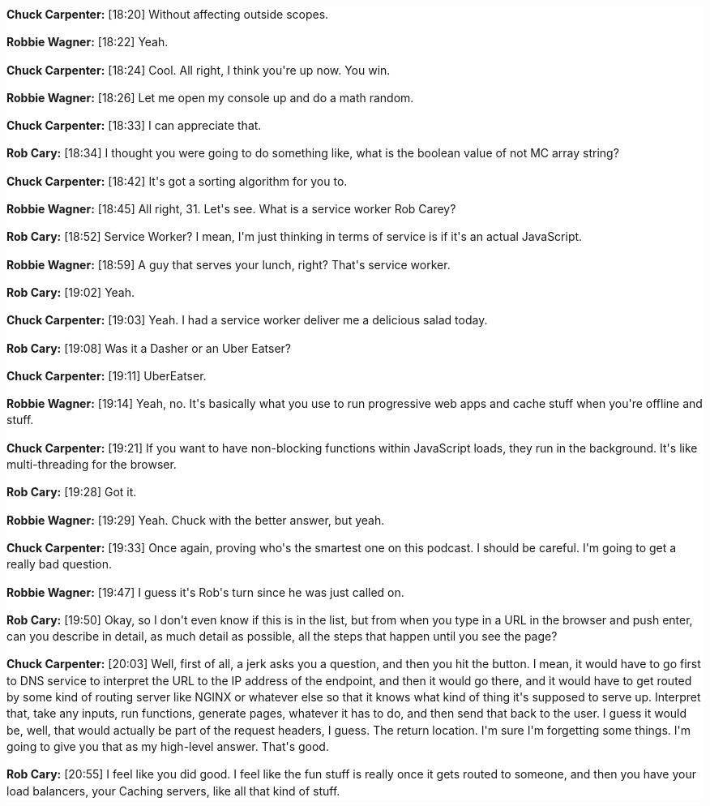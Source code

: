 **Chuck Carpenter:** [18:20] Without affecting outside scopes.

**Robbie Wagner:** [18:22] Yeah.

**Chuck Carpenter:** [18:24] Cool. All right, I think you're up now. You win.

**Robbie Wagner:** [18:26] Let me open my console up and do a math random.

**Chuck Carpenter:** [18:33] I can appreciate that.

**Rob Cary:** [18:34] I thought you were going to do something like, what is the boolean value of not MC array string?

**Chuck Carpenter:** [18:42] It's got a sorting algorithm for you to.

**Robbie Wagner:** [18:45] All right, 31. Let's see. What is a service worker Rob Carey?

**Rob Cary:** [18:52] Service Worker? I mean, I'm just thinking in terms of service is if it's an actual JavaScript.

**Robbie Wagner:** [18:59] A guy that serves your lunch, right? That's service worker.

**Rob Cary:** [19:02] Yeah.

**Chuck Carpenter:** [19:03] Yeah. I had a service worker deliver me a delicious salad today.

**Rob Cary:** [19:08] Was it a Dasher or an Uber Eatser?

**Chuck Carpenter:** [19:11] UberEatser.

**Robbie Wagner:** [19:14] Yeah, no. It's basically what you use to run progressive web apps and cache stuff when you're offline and stuff.

**Chuck Carpenter:** [19:21] If you want to have non-blocking functions within JavaScript loads, they run in the background. It's like multi-threading for the browser.

**Rob Cary:** [19:28] Got it.

**Robbie Wagner:** [19:29] Yeah. Chuck with the better answer, but yeah.

**Chuck Carpenter:** [19:33] Once again, proving who's the smartest one on this podcast. I should be careful. I'm going to get a really bad question.

**Robbie Wagner:** [19:47] I guess it's Rob's turn since he was just called on.

**Rob Cary:** [19:50] Okay, so I don't even know if this is in the list, but from when you type in a URL in the browser and push enter, can you describe in detail, as much detail as possible, all the steps that happen until you see the page?

**Chuck Carpenter:** [20:03] Well, first of all, a jerk asks you a question, and then you hit the button. I mean, it would have to go first to DNS service to interpret the URL to the IP address of the endpoint, and then it would go there, and it would have to get routed by some kind of routing server like NGINX or whatever else so that it knows what kind of thing it's supposed to serve up. Interpret that, take any inputs, run functions, generate pages, whatever it has to do, and then send that back to the user. I guess it would be, well, that would actually be part of the request headers, I guess. The return location. I'm sure I'm forgetting some things. I'm going to give you that as my high-level answer. That's good.

**Rob Cary:** [20:55] I feel like you did good. I feel like the fun stuff is really once it gets routed to someone, and then you have your load balancers, your Caching servers, like all that kind of stuff.

